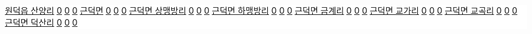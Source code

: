 
  <tr class="item">
    <td><a href="강원도삼척시원덕읍산양리">원덕읍 산양리</a></td>
    <td><a href="강원도삼척시원덕읍산양리">0</a></td>
    <td><a href="강원도삼척시원덕읍산양리">0</a></td>
    <td><a href="강원도삼척시원덕읍산양리">0</a></td>
  </tr>
    

  <tr class="item">
    <td><a href="강원도삼척시근덕면">근덕면</a></td>
    <td><a href="강원도삼척시근덕면">0</a></td>
    <td><a href="강원도삼척시근덕면">0</a></td>
    <td><a href="강원도삼척시근덕면">0</a></td>
  </tr>
    

  <tr class="item">
    <td><a href="강원도삼척시근덕면상맹방리">근덕면 상맹방리</a></td>
    <td><a href="강원도삼척시근덕면상맹방리">0</a></td>
    <td><a href="강원도삼척시근덕면상맹방리">0</a></td>
    <td><a href="강원도삼척시근덕면상맹방리">0</a></td>
  </tr>
    

  <tr class="item">
    <td><a href="강원도삼척시근덕면하맹방리">근덕면 하맹방리</a></td>
    <td><a href="강원도삼척시근덕면하맹방리">0</a></td>
    <td><a href="강원도삼척시근덕면하맹방리">0</a></td>
    <td><a href="강원도삼척시근덕면하맹방리">0</a></td>
  </tr>
    

  <tr class="item">
    <td><a href="강원도삼척시근덕면금계리">근덕면 금계리</a></td>
    <td><a href="강원도삼척시근덕면금계리">0</a></td>
    <td><a href="강원도삼척시근덕면금계리">0</a></td>
    <td><a href="강원도삼척시근덕면금계리">0</a></td>
  </tr>
    

  <tr class="item">
    <td><a href="강원도삼척시근덕면교가리">근덕면 교가리</a></td>
    <td><a href="강원도삼척시근덕면교가리">0</a></td>
    <td><a href="강원도삼척시근덕면교가리">0</a></td>
    <td><a href="강원도삼척시근덕면교가리">0</a></td>
  </tr>
    

  <tr class="item">
    <td><a href="강원도삼척시근덕면교곡리">근덕면 교곡리</a></td>
    <td><a href="강원도삼척시근덕면교곡리">0</a></td>
    <td><a href="강원도삼척시근덕면교곡리">0</a></td>
    <td><a href="강원도삼척시근덕면교곡리">0</a></td>
  </tr>
    

  <tr class="item">
    <td><a href="강원도삼척시근덕면덕산리">근덕면 덕산리</a></td>
    <td><a href="강원도삼척시근덕면덕산리">0</a></td>
    <td><a href="강원도삼척시근덕면덕산리">0</a></td>
    <td><a href="강원도삼척시근덕면덕산리">0</a></td>
  </tr>
    